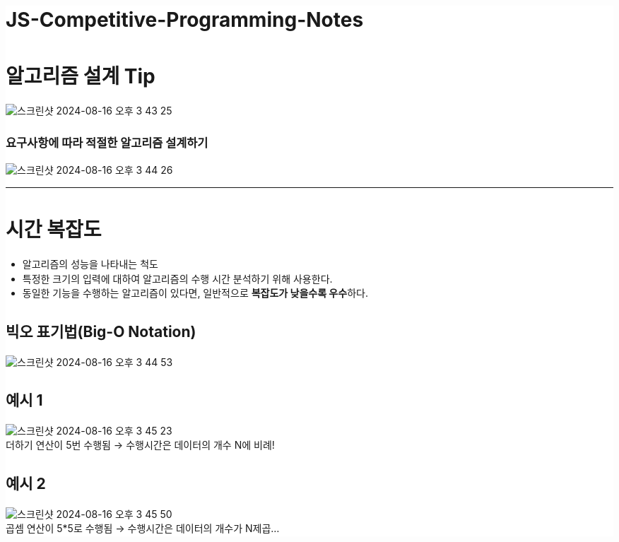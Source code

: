 # JS-Competitive-Programming-Notes

# 알고리즘 설계 Tip
<img width="637" alt="스크린샷 2024-08-16 오후 3 43 25" src="https://github.com/user-attachments/assets/5a6c33c4-bbf4-4a43-9a3e-af1981219d45">

### 요구사항에 따라 적절한 알고리즘 설계하기
<img width="625" alt="스크린샷 2024-08-16 오후 3 44 26" src="https://github.com/user-attachments/assets/201fdb7c-6dcf-469a-9923-1f44490cc2f9">


---

# 시간 복잡도

- 알고리즘의 성능을 나타내는 척도
- 특정한 크기의 입력에 대하여 알고리즘의 수행 시간 분석하기 위해 사용한다.
- 동일한 기능을 수행하는 알고리즘이 있다면, 일반적으로 **복잡도가 낮을수록 우수**하다.

## 빅오 표기법(Big-O Notation)
<img width="625" alt="스크린샷 2024-08-16 오후 3 44 53" src="https://github.com/user-attachments/assets/85d1866f-9ecd-419c-aadb-121f05d28dba">


## 예시 1
<img width="625" alt="스크린샷 2024-08-16 오후 3 45 23" src="https://github.com/user-attachments/assets/809c5919-416e-4fc8-9823-b8410d530c73">
</br>
더하기 연산이 5번 수행됨 → 수행시간은 데이터의 개수 N에 비례!

## 예시 2
<img width="625" alt="스크린샷 2024-08-16 오후 3 45 50" src="https://github.com/user-attachments/assets/7dacfcb6-755d-4519-8737-b31814936d2a">
</br>
곱셈 연산이 5*5로 수행됨 → 수행시간은 데이터의 개수가 N제곱…
